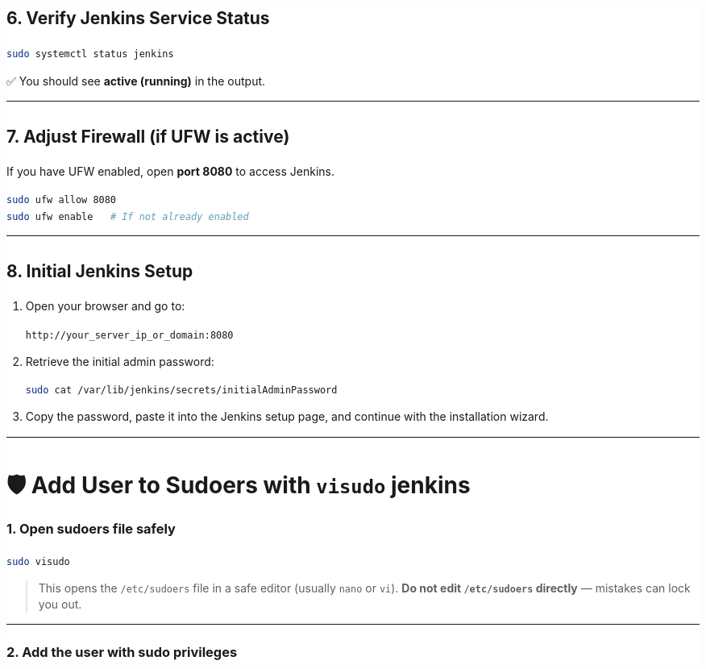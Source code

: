 
## 6. Verify Jenkins Service Status

```bash
sudo systemctl status jenkins
```

✅ You should see **active (running)** in the output.

---

## 7. Adjust Firewall (if UFW is active)

If you have UFW enabled, open **port 8080** to access Jenkins.

```bash
sudo ufw allow 8080
sudo ufw enable   # If not already enabled
```

---

## 8. Initial Jenkins Setup

1. Open your browser and go to:

   ```
   http://your_server_ip_or_domain:8080
   ```

2. Retrieve the initial admin password:

   ```bash
   sudo cat /var/lib/jenkins/secrets/initialAdminPassword
   ```

3. Copy the password, paste it into the Jenkins setup page, and continue with the installation wizard.

---


# 🛡️ Add User to Sudoers with `visudo` jenkins

### 1. Open sudoers file safely

```bash
sudo visudo
```

> This opens the `/etc/sudoers` file in a safe editor (usually `nano` or `vi`).
> **Do not edit `/etc/sudoers` directly** — mistakes can lock you out.

---

### 2. Add the user with sudo privileges
